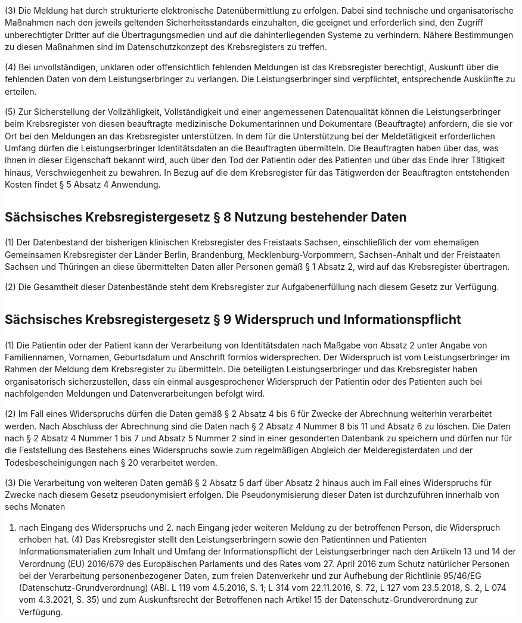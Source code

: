 (3) Die Meldung hat durch strukturierte elektronische Datenübermittlung zu erfolgen. Dabei sind technische und organisatorische Maßnahmen nach den jeweils geltenden Sicherheitsstandards einzuhalten, die geeignet und erforderlich sind, den Zugriff unberechtigter Dritter auf die Übertragungsmedien und auf die dahinterliegenden Systeme zu verhindern. Nähere Bestimmungen zu diesen Maßnahmen sind im Datenschutzkonzept des Krebsregisters zu treffen.

(4) Bei unvollständigen, unklaren oder offensichtlich fehlenden Meldungen ist das Krebsregister berechtigt, Auskunft über die fehlenden Daten von dem Leistungserbringer zu verlangen. Die Leistungserbringer sind verpflichtet, entsprechende Auskünfte zu erteilen.

(5) Zur Sicherstellung der Vollzähligkeit, Vollständigkeit und einer angemessenen Datenqualität können die Leistungserbringer beim Krebsregister von diesen beauftragte medizinische Dokumentarinnen und Dokumentare (Beauftragte) anfordern, die sie vor Ort bei den Meldungen an das Krebsregister unterstützen. In dem für die Unterstützung bei der Meldetätigkeit erforderlichen Umfang dürfen die Leistungserbringer Identitätsdaten an die Beauftragten übermitteln. Die Beauftragten haben über das, was ihnen in dieser Eigenschaft bekannt wird, auch über den Tod der Patientin oder des Patienten und über das Ende ihrer Tätigkeit hinaus, Verschwiegenheit zu bewahren. In Bezug auf die dem Krebsregister für das Tätigwerden der Beauftragten entstehenden Kosten findet § 5 Absatz 4 Anwendung.


## Sächsisches Krebsregistergesetz § 8 Nutzung bestehender Daten

(1) Der Datenbestand der bisherigen klinischen Krebsregister des Freistaats Sachsen, einschließlich der vom ehemaligen Gemeinsamen Krebsregister der Länder Berlin, Brandenburg, Mecklenburg-Vorpommern, Sachsen-Anhalt und der Freistaaten Sachsen und Thüringen an diese übermittelten Daten aller Personen gemäß § 1 Absatz 2, wird auf das Krebsregister übertragen.

(2) Die Gesamtheit dieser Datenbestände steht dem Krebsregister zur Aufgabenerfüllung nach diesem Gesetz zur Verfügung.


## Sächsisches Krebsregistergesetz § 9 Widerspruch und Informationspflicht

(1) Die Patientin oder der Patient kann der Verarbeitung von Identitätsdaten nach Maßgabe von Absatz 2 unter Angabe von Familiennamen, Vornamen, Geburtsdatum und Anschrift formlos widersprechen. Der Widerspruch ist vom Leistungserbringer im Rahmen der Meldung dem Krebsregister zu übermitteln. Die beteiligten Leistungserbringer und das Krebsregister haben organisatorisch sicherzustellen, dass ein einmal ausgesprochener Widerspruch der Patientin oder des Patienten auch bei nachfolgenden Meldungen und Datenverarbeitungen befolgt wird.

(2) Im Fall eines Widerspruchs dürfen die Daten gemäß § 2 Absatz 4 bis 6 für Zwecke der Abrechnung weiterhin verarbeitet werden. Nach Abschluss der Abrechnung sind die Daten nach § 2 Absatz 4 Nummer 8 bis 11 und Absatz 6 zu löschen. Die Daten nach § 2 Absatz 4 Nummer 1 bis 7 und Absatz 5 Nummer 2 sind in einer gesonderten Datenbank zu speichern und dürfen nur für die Feststellung des Bestehens eines Widerspruchs sowie zum regelmäßigen Abgleich der Melderegisterdaten und der Todesbescheinigungen nach § 20 verarbeitet werden.

(3) Die Verarbeitung von weiteren Daten gemäß § 2 Absatz 5 darf über Absatz 2 hinaus auch im Fall eines Widerspruchs für Zwecke nach diesem Gesetz pseudonymisiert erfolgen. Die Pseudonymisierung dieser Daten ist durchzuführen innerhalb von sechs Monaten

1. nach Eingang des Widerspruchs und 2. nach Eingang jeder weiteren Meldung zu der betroffenen Person, die Widerspruch erhoben hat. (4) Das Krebsregister stellt den Leistungserbringern sowie den Patientinnen und Patienten Informationsmaterialien zum Inhalt und Umfang der Informationspflicht der Leistungserbringer nach den Artikeln 13 und 14 der Verordnung (EU) 2016/679 des Europäischen Parlaments und des Rates vom 27. April 2016 zum Schutz natürlicher Personen bei der Verarbeitung personenbezogener Daten, zum freien Datenverkehr und zur Aufhebung der Richtlinie 95/46/EG (Datenschutz-Grundverordnung) (ABl. L 119 vom 4.5.2016, S. 1; L 314 vom 22.11.2016, S. 72, L 127 vom 23.5.2018, S. 2, L 074 vom 4.3.2021, S. 35) und zum Auskunftsrecht der Betroffenen nach Artikel 15 der Datenschutz-Grundverordnung zur Verfügung.
